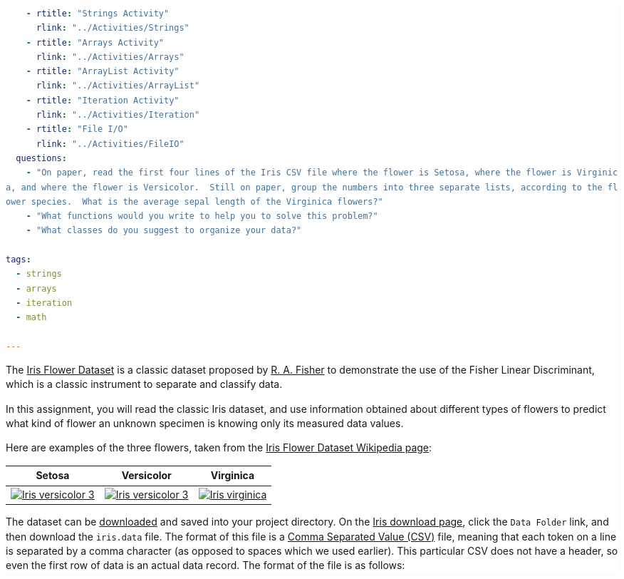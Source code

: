 ```yaml
    - rtitle: "Strings Activity"
      rlink: "../Activities/Strings"
    - rtitle: "Arrays Activity"
      rlink: "../Activities/Arrays"    
    - rtitle: "ArrayList Activity"
      rlink: "../Activities/ArrayList"
    - rtitle: "Iteration Activity"
      rlink: "../Activities/Iteration"
    - rtitle: "File I/O"
      rlink: "../Activities/FileIO"    
  questions:
    - "On paper, read the first four lines of the Iris CSV file where the flower is Setosa, where the flower is Virginica, and where the flower is Versicolor.  Still on paper, group the numbers into three separate lists, according to the flower species.  What is the average sepal length of the Virginica flowers?"
    - "What functions would you write to help you to solve this problem?"
    - "What classes do you suggest to organize your data?"
    
tags:
  - strings
  - arrays
  - iteration
  - math
  
---
```


The [Iris Flower Dataset](https://en.wikipedia.org/wiki/Iris_flower_data_set) is a classic dataset proposed by [R. A. Fisher](https://en.wikipedia.org/wiki/Ronald_Fisher) to demonstrate the use of the Fisher Linear Discriminant, which is a classic instrument to separate and classify data.  

In this assignment, you will read the classic Iris dataset, and use information obtained about different types of flowers to predict what kind of flower an unknown specimen is knowing only its measured data values.  

Here are examples of the three flowers, taken from the [Iris Flower Dataset Wikipedia page](https://en.wikipedia.org/wiki/Iris_flower_data_set):

| Setosa | Versicolor | Virginica |
|-|-|-|
| <a title="Radomil Binek / CC BY-SA (http://creativecommons.org/licenses/by-sa/3.0/)" href="https://commons.wikimedia.org/wiki/File:Iris_versicolor_3.jpg"><img width="150" alt="Iris versicolor 3" src="https://upload.wikimedia.org/wikipedia/commons/5/56/Kosaciec_szczecinkowaty_Iris_setosa.jpg"></a> | <a title="No machine-readable author provided. Dlanglois assumed (based on copyright claims). / CC BY-SA (http://creativecommons.org/licenses/by-sa/3.0/)" href="https://commons.wikimedia.org/wiki/File:Iris_versicolor_3.jpg"><img width="150" alt="Iris versicolor 3" src="https://upload.wikimedia.org/wikipedia/commons/thumb/4/41/Iris_versicolor_3.jpg/512px-Iris_versicolor_3.jpg"></a> | <a title="Frank Mayfield / CC BY-SA (https://creativecommons.org/licenses/by-sa/2.0)" href="https://commons.wikimedia.org/wiki/File:Iris_virginica.jpg"><img width="150" alt="Iris virginica" src="https://upload.wikimedia.org/wikipedia/commons/thumb/9/9f/Iris_virginica.jpg/512px-Iris_virginica.jpg"></a> |

The dataset can be [downloaded](http://archive.ics.uci.edu/ml/datasets/Iris) and saved into your project directory.  On the [Iris download page](http://archive.ics.uci.edu/ml/datasets/Iris), click the `Data Folder` link, and then download the `iris.data` file.  The format of this file is a [Comma Separated Value (CSV)](https://en.wikipedia.org/wiki/Comma-separated_values) file, meaning that each token on a line is separated by a comma character (as opposed to spaces which we used earlier).  This particular CSV does not have a header, so even the first row of data is an actual data record.  The format of the file is as follows:
